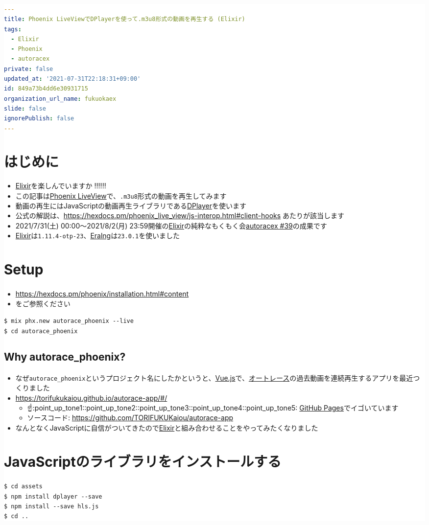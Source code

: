 ```yaml
---
title: Phoenix LiveViewでDPlayerを使って.m3u8形式の動画を再生する (Elixir)
tags:
  - Elixir
  - Phoenix
  - autoracex
private: false
updated_at: '2021-07-31T22:18:31+09:00'
id: 849a73b4dd6e30931715
organization_url_name: fukuokaex
slide: false
ignorePublish: false
---
```

# はじめに
- [Elixir](https://elixir-lang.org/)を楽しんでいますか :bangbang::bangbang::bangbang:
- この記事は[Phoenix LiveView](https://github.com/phoenixframework/phoenix_live_view)で、`.m3u8`形式の動画を再生してみます
- 動画の再生にはJavaScriptの動画再生ライブラリである[DPlayer](https://dplayer.js.org/)を使います
- 公式の解説は、https://hexdocs.pm/phoenix_live_view/js-interop.html#client-hooks あたりが該当します
- 2021/7/31(土) 00:00〜2021/8/2(月) 23:59開催の[Elixir](https://elixir-lang.org/)の純粋なもくもく会[autoracex #39](https://autoracex.connpass.com/event/220688/)の成果です
- [Elixir](https://elixir-lang.org/)は`1.11.4-otp-23`、[Eralng](https://www.erlang.org/)は`23.0.1`を使いました

# Setup
- https://hexdocs.pm/phoenix/installation.html#content
- をご参照ください

```
$ mix phx.new autorace_phoenix --live
$ cd autorace_phoenix
```

## Why autorace_phoenix?
- なぜ`autorace_phoenix`というプロジェクト名にしたかというと、[Vue.js](https://vuejs.org/)で、[オートレース](https://autorace.jp/)の過去動画を連続再生するアプリを最近つくりました
- https://torifukukaiou.github.io/autorace-app/#/
    - :point_up::point_up_tone1::point_up_tone2::point_up_tone3::point_up_tone4::point_up_tone5: [GitHub Pages](https://docs.github.com/ja/pages/getting-started-with-github-pages/about-github-pages)でイゴいています
    - ソースコード: https://github.com/TORIFUKUKaiou/autorace-app
- なんとなくJavaScriptに自信がついてきたので[Elixir](https://elixir-lang.org/)と組み合わせることをやってみたくなりました

# JavaScriptのライブラリをインストールする

```
$ cd assets
$ npm install dplayer --save
$ npm install --save hls.js
$ cd ..
```
